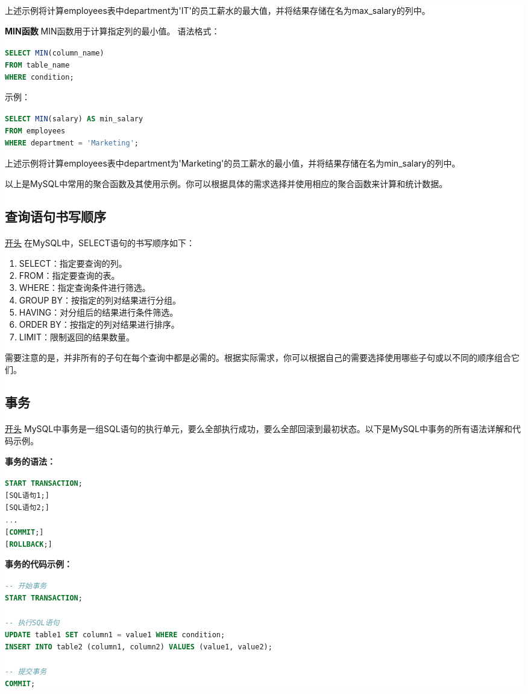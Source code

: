 上述示例将计算employees表中department为'IT'的员工薪水的最大值，并将结果存储在名为max_salary的列中。

**MIN函数**
MIN函数用于计算指定列的最小值。
语法格式：
```sql
SELECT MIN(column_name)
FROM table_name
WHERE condition;
```
示例：
```sql
SELECT MIN(salary) AS min_salary
FROM employees
WHERE department = 'Marketing';
```
上述示例将计算employees表中department为'Marketing'的员工薪水的最小值，并将结果存储在名为min_salary的列中。

以上是MySQL中常用的聚合函数及其使用示例。你可以根据具体的需求选择并使用相应的聚合函数来计算和统计数据。

## 查询语句书写顺序
[开头](#mysql帮助文档)
在MySQL中，SELECT语句的书写顺序如下：

1. SELECT：指定要查询的列。
2. FROM：指定要查询的表。
3. WHERE：指定查询条件进行筛选。
4. GROUP BY：按指定的列对结果进行分组。
5. HAVING：对分组后的结果进行条件筛选。
6. ORDER BY：按指定的列对结果进行排序。
7. LIMIT：限制返回的结果数量。
   

需要注意的是，并非所有的子句在每个查询中都是必需的。根据实际需求，你可以根据自己的需要选择使用哪些子句或以不同的顺序组合它们。

## 事务
[开头](#mysql帮助文档)
MySQL中事务是一组SQL语句的执行单元，要么全部执行成功，要么全部回滚到最初状态。以下是MySQL中事务的所有语法详解和代码示例。

**事务的语法：**
```sql
START TRANSACTION;
[SQL语句1;]
[SQL语句2;]
...
[COMMIT;]
[ROLLBACK;]
```
**事务的代码示例：**
```sql
-- 开始事务
START TRANSACTION;

-- 执行SQL语句
UPDATE table1 SET column1 = value1 WHERE condition;
INSERT INTO table2 (column1, column2) VALUES (value1, value2);

-- 提交事务
COMMIT;
```
